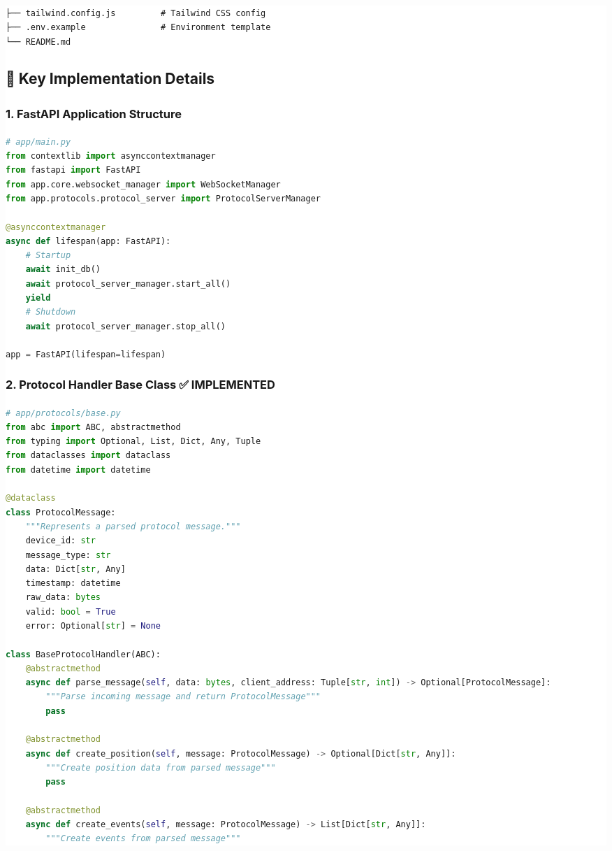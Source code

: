 ```
├── tailwind.config.js         # Tailwind CSS config
├── .env.example               # Environment template
└── README.md
```

## 🔧 Key Implementation Details

### 1. FastAPI Application Structure

```python
# app/main.py
from contextlib import asynccontextmanager
from fastapi import FastAPI
from app.core.websocket_manager import WebSocketManager
from app.protocols.protocol_server import ProtocolServerManager

@asynccontextmanager
async def lifespan(app: FastAPI):
    # Startup
    await init_db()
    await protocol_server_manager.start_all()
    yield
    # Shutdown
    await protocol_server_manager.stop_all()

app = FastAPI(lifespan=lifespan)
```

### 2. Protocol Handler Base Class ✅ **IMPLEMENTED**

```python
# app/protocols/base.py
from abc import ABC, abstractmethod
from typing import Optional, List, Dict, Any, Tuple
from dataclasses import dataclass
from datetime import datetime

@dataclass
class ProtocolMessage:
    """Represents a parsed protocol message."""
    device_id: str
    message_type: str
    data: Dict[str, Any]
    timestamp: datetime
    raw_data: bytes
    valid: bool = True
    error: Optional[str] = None

class BaseProtocolHandler(ABC):
    @abstractmethod
    async def parse_message(self, data: bytes, client_address: Tuple[str, int]) -> Optional[ProtocolMessage]:
        """Parse incoming message and return ProtocolMessage"""
        pass
    
    @abstractmethod
    async def create_position(self, message: ProtocolMessage) -> Optional[Dict[str, Any]]:
        """Create position data from parsed message"""
        pass
    
    @abstractmethod
    async def create_events(self, message: ProtocolMessage) -> List[Dict[str, Any]]:
        """Create events from parsed message"""
```